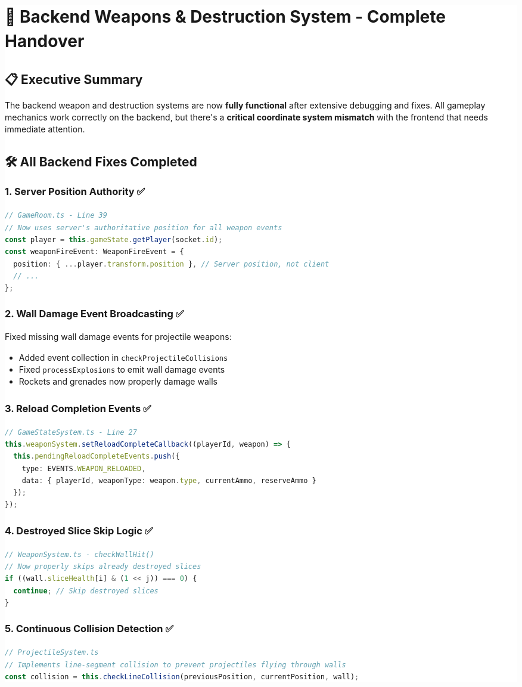 # 🚀 Backend Weapons & Destruction System - Complete Handover

## 📋 Executive Summary

The backend weapon and destruction systems are now **fully functional** after extensive debugging and fixes. All gameplay mechanics work correctly on the backend, but there's a **critical coordinate system mismatch** with the frontend that needs immediate attention.

## 🛠️ All Backend Fixes Completed

### 1. **Server Position Authority** ✅
```typescript
// GameRoom.ts - Line 39
// Now uses server's authoritative position for all weapon events
const player = this.gameState.getPlayer(socket.id);
const weaponFireEvent: WeaponFireEvent = {
  position: { ...player.transform.position }, // Server position, not client
  // ...
};
```

### 2. **Wall Damage Event Broadcasting** ✅
Fixed missing wall damage events for projectile weapons:
- Added event collection in `checkProjectileCollisions`
- Fixed `processExplosions` to emit wall damage events
- Rockets and grenades now properly damage walls

### 3. **Reload Completion Events** ✅
```typescript
// GameStateSystem.ts - Line 27
this.weaponSystem.setReloadCompleteCallback((playerId, weapon) => {
  this.pendingReloadCompleteEvents.push({
    type: EVENTS.WEAPON_RELOADED,
    data: { playerId, weaponType: weapon.type, currentAmmo, reserveAmmo }
  });
});
```

### 4. **Destroyed Slice Skip Logic** ✅
```typescript
// WeaponSystem.ts - checkWallHit()
// Now properly skips already destroyed slices
if ((wall.sliceHealth[i] & (1 << j)) === 0) {
  continue; // Skip destroyed slices
}
```

### 5. **Continuous Collision Detection** ✅
```typescript
// ProjectileSystem.ts
// Implements line-segment collision to prevent projectiles flying through walls
const collision = this.checkLineCollision(previousPosition, currentPosition, wall);
```
